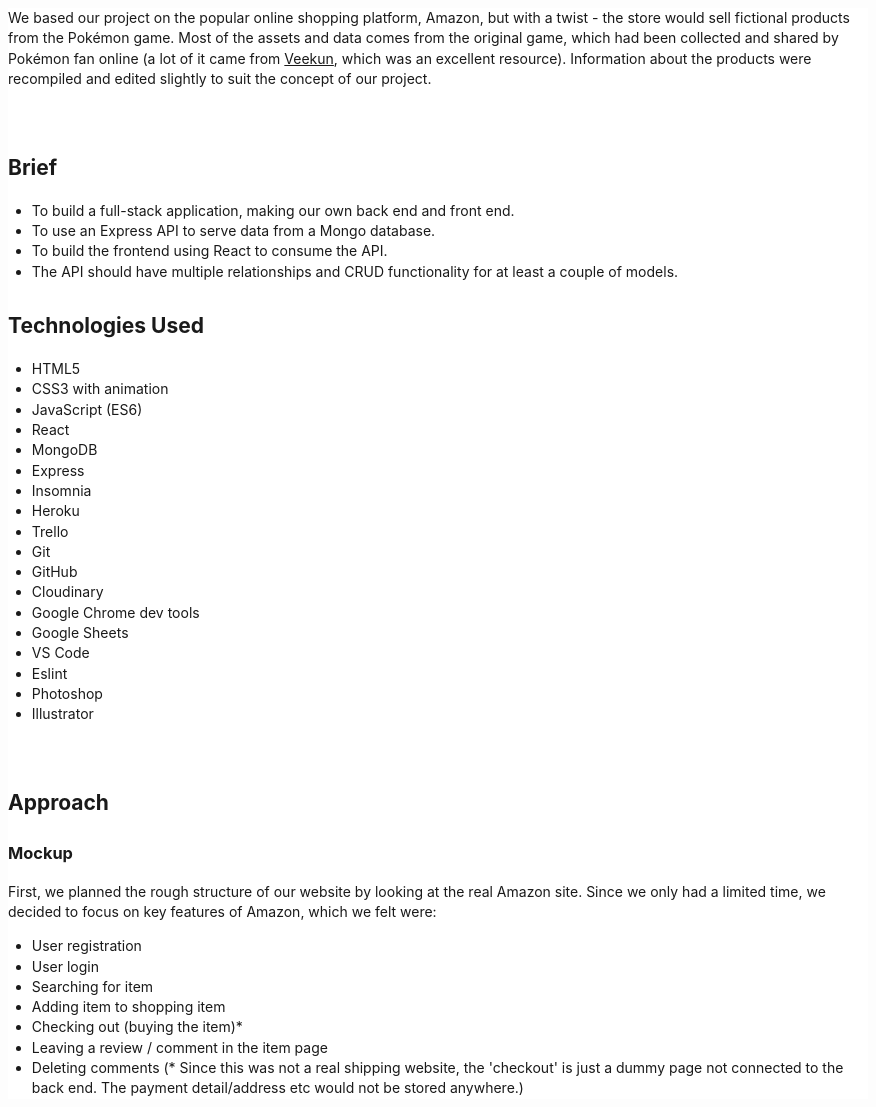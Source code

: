 We based our project on the popular online shopping platform, Amazon, but with a twist - the store would sell fictional products from the Pokémon game. Most of the assets and data comes from the original game, which had been collected and shared by Pokémon fan online (a lot of it came from [Veekun](https://veekun.com), which was an excellent resource). Information about the products were recompiled and edited slightly to suit the concept of our project.

<br/>

## Brief
* To build a full-stack application, making our own back end and front end.
* To use an Express API to serve data from a Mongo database.
* To build the frontend using React to consume the API.
* The API should have multiple relationships and CRUD functionality for at least a couple of models.


## Technologies Used
* HTML5
* CSS3 with animation
* JavaScript (ES6)
* React
* MongoDB
* Express
* Insomnia
* Heroku
* Trello
* Git
* GitHub
* Cloudinary
* Google Chrome dev tools
* Google Sheets
* VS Code
* Eslint
* Photoshop
* Illustrator


<br/>


## Approach
### Mockup

First, we planned the rough structure of our website by looking at the real Amazon site. Since we only had a limited time, we decided to focus on key features of Amazon, which we felt were:
  * User registration
  * User login
  * Searching for item
  * Adding item to shopping item
  * Checking out (buying the item)*
  * Leaving a review / comment in the item page
  * Deleting comments
(* Since this was not a real shipping website, the 'checkout' is just a dummy page not connected to the back end. The payment detail/address etc would not be stored anywhere.)
